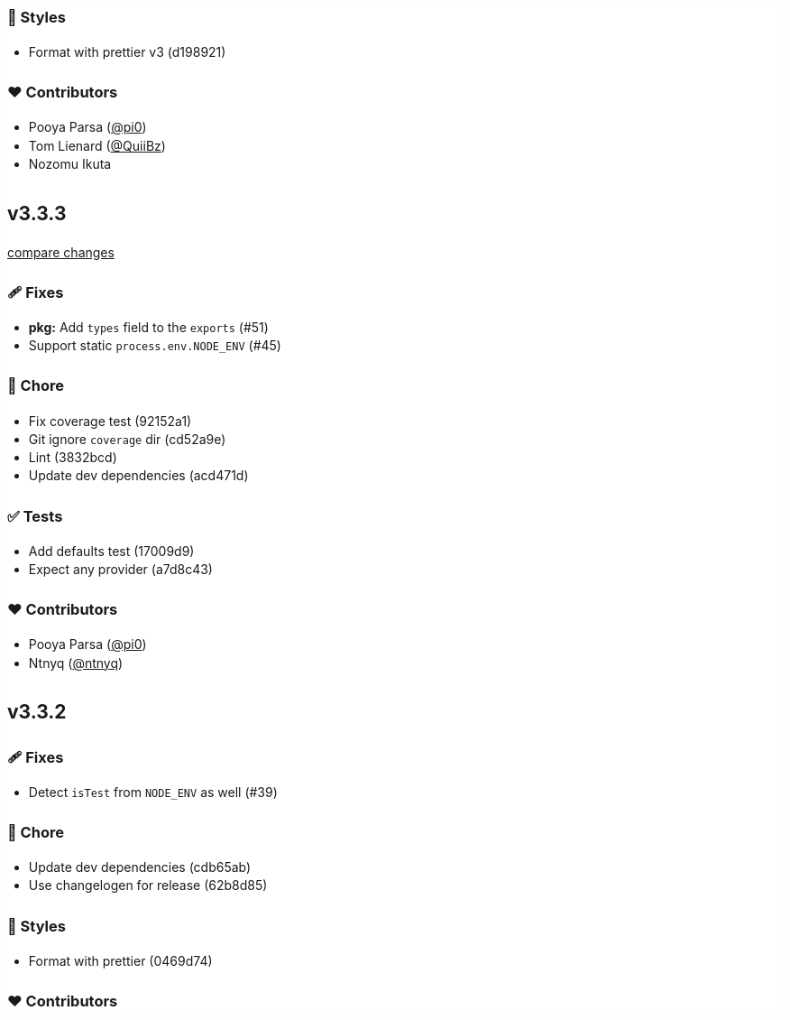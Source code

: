 ### 🎨 Styles

- Format with prettier v3 (d198921)

### ❤️  Contributors

- Pooya Parsa ([@pi0](http://github.com/pi0))
- Tom Lienard ([@QuiiBz](http://github.com/QuiiBz))
- Nozomu Ikuta

## v3.3.3

[compare changes](https://undefined/undefined/compare/v3.3.2...v3.3.3)

### 🩹 Fixes

- **pkg:** Add `types` field to the `exports` (#51)
- Support static `process.env.NODE_ENV` (#45)

### 🏡 Chore

- Fix coverage test (92152a1)
- Git ignore `coverage` dir (cd52a9e)
- Lint (3832bcd)
- Update dev dependencies (acd471d)

### ✅ Tests

- Add defaults test (17009d9)
- Expect any provider (a7d8c43)

### ❤️ Contributors

- Pooya Parsa ([@pi0](http://github.com/pi0))
- Ntnyq ([@ntnyq](http://github.com/ntnyq))

## v3.3.2

### 🩹 Fixes

- Detect `isTest` from `NODE_ENV` as well (#39)

### 🏡 Chore

- Update dev dependencies (cdb65ab)
- Use changelogen for release (62b8d85)

### 🎨 Styles

- Format with prettier (0469d74)

### ❤️ Contributors
